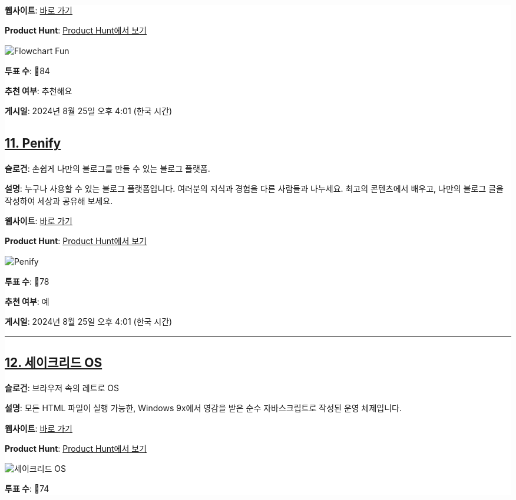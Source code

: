 **웹사이트**: [바로 가기](https://www.producthunt.com/r/FCCVIZ5CKXASGS?utm_campaign=producthunt-api&utm_medium=api-v2&utm_source=Application%3A+genexis+%28ID%3A+133272%29)

**Product Hunt**: [Product Hunt에서 보기](https://www.producthunt.com/posts/flowchart-fun-2?utm_campaign=producthunt-api&utm_medium=api-v2&utm_source=Application%3A+genexis+%28ID%3A+133272%29)


![Flowchart Fun](https://ph-files.imgix.net/e3290c70-1b2d-4866-9ed7-5b5bf22f7c9b.png?auto=format&fit=crop&frame=1&h=512&w=1024)


**투표 수**: 🔺84

**추천 여부**: 추천해요

**게시일**: 2024년 8월 25일 오후 4:01 (한국 시간)
## [11. Penify](https://www.producthunt.com/posts/penify?utm_campaign=producthunt-api&utm_medium=api-v2&utm_source=Application%3A+genexis+%28ID%3A+133272%29)

**슬로건**: 손쉽게 나만의 블로그를 만들 수 있는 블로그 플랫폼.

**설명**: 누구나 사용할 수 있는 블로그 플랫폼입니다. 여러분의 지식과 경험을 다른 사람들과 나누세요. 최고의 콘텐츠에서 배우고, 나만의 블로그 글을 작성하여 세상과 공유해 보세요.

**웹사이트**: [바로 가기](https://www.producthunt.com/r/UEGRXQIGXOP6IA?utm_campaign=producthunt-api&utm_medium=api-v2&utm_source=Application%3A+genexis+%28ID%3A+133272%29)

**Product Hunt**: [Product Hunt에서 보기](https://www.producthunt.com/posts/penify?utm_campaign=producthunt-api&utm_medium=api-v2&utm_source=Application%3A+genexis+%28ID%3A+133272%29)

![Penify](https://ph-files.imgix.net/a365232c-e806-48f6-ba18-cb83f5f2364a.png?auto=format&fit=crop&frame=1&h=512&w=1024)

**투표 수**: 🔺78

**추천 여부**: 예

**게시일**: 2024년 8월 25일 오후 4:01 (한국 시간)

---
## [12. 세이크리드 OS](https://www.producthunt.com/posts/sacred-os?utm_campaign=producthunt-api&utm_medium=api-v2&utm_source=Application%3A+genexis+%28ID%3A+133272%29)

**슬로건**: 브라우저 속의 레트로 OS

**설명**: 모든 HTML 파일이 실행 가능한, Windows 9x에서 영감을 받은 순수 자바스크립트로 작성된 운영 체제입니다.

**웹사이트**: [바로 가기](https://www.producthunt.com/r/GJFSSIYF63SFIO?utm_campaign=producthunt-api&utm_medium=api-v2&utm_source=Application%3A+genexis+%28ID%3A+133272%29)

**Product Hunt**: [Product Hunt에서 보기](https://www.producthunt.com/posts/sacred-os?utm_campaign=producthunt-api&utm_medium=api-v2&utm_source=Application%3A+genexis+%28ID%3A+133272%29)

![세이크리드 OS](https://ph-files.imgix.net/b6fe53b5-65e6-4a94-bab7-7784541e2588.png?auto=format&fit=crop&frame=1&h=512&w=1024)

**투표 수**: 🔺74
